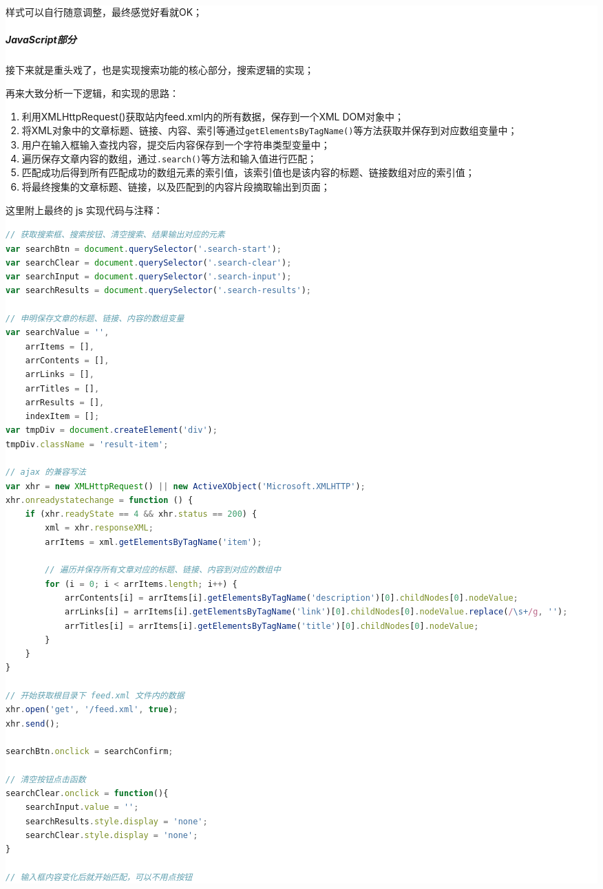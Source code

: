 样式可以自行随意调整，最终感觉好看就OK；

##### JavaScript部分
接下来就是重头戏了，也是实现搜索功能的核心部分，搜索逻辑的实现；

再来大致分析一下逻辑，和实现的思路：

1. 利用XMLHttpRequest()获取站内feed.xml内的所有数据，保存到一个XML DOM对象中；
2. 将XML对象中的文章标题、链接、内容、索引等通过`getElementsByTagName()`等方法获取并保存到对应数组变量中；
3. 用户在输入框输入查找内容，提交后内容保存到一个字符串类型变量中；
4. 遍历保存文章内容的数组，通过`.search()`等方法和输入值进行匹配；
5. 匹配成功后得到所有匹配成功的数组元素的索引值，该索引值也是该内容的标题、链接数组对应的索引值；
6. 将最终搜集的文章标题、链接，以及匹配到的内容片段摘取输出到页面；

这里附上最终的 js 实现代码与注释：
```js
// 获取搜索框、搜索按钮、清空搜索、结果输出对应的元素
var searchBtn = document.querySelector('.search-start');
var searchClear = document.querySelector('.search-clear');
var searchInput = document.querySelector('.search-input');
var searchResults = document.querySelector('.search-results');

// 申明保存文章的标题、链接、内容的数组变量
var searchValue = '',
    arrItems = [],
    arrContents = [],
    arrLinks = [],
    arrTitles = [],
    arrResults = [],
    indexItem = [];
var tmpDiv = document.createElement('div');
tmpDiv.className = 'result-item';

// ajax 的兼容写法
var xhr = new XMLHttpRequest() || new ActiveXObject('Microsoft.XMLHTTP');
xhr.onreadystatechange = function () {
    if (xhr.readyState == 4 && xhr.status == 200) {
        xml = xhr.responseXML;
        arrItems = xml.getElementsByTagName('item');
        
        // 遍历并保存所有文章对应的标题、链接、内容到对应的数组中
        for (i = 0; i < arrItems.length; i++) {
            arrContents[i] = arrItems[i].getElementsByTagName('description')[0].childNodes[0].nodeValue;
            arrLinks[i] = arrItems[i].getElementsByTagName('link')[0].childNodes[0].nodeValue.replace(/\s+/g, '');
            arrTitles[i] = arrItems[i].getElementsByTagName('title')[0].childNodes[0].nodeValue;
        }
    }
}

// 开始获取根目录下 feed.xml 文件内的数据
xhr.open('get', '/feed.xml', true);
xhr.send();

searchBtn.onclick = searchConfirm;

// 清空按钮点击函数
searchClear.onclick = function(){
    searchInput.value = '';
    searchResults.style.display = 'none';
    searchClear.style.display = 'none';
}

// 输入框内容变化后就开始匹配，可以不用点按钮
```